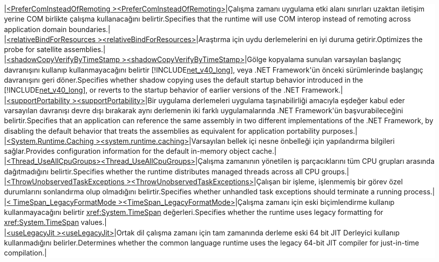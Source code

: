 |[<span data-ttu-id="b2272-168">\<PreferComInsteadOfRemoting ></span><span class="sxs-lookup"><span data-stu-id="b2272-168">\<PreferComInsteadOfRemoting></span></span>](../../../../../docs/framework/configure-apps/file-schema/runtime/prefercominsteadofmanagedremoting-element.md)|<span data-ttu-id="b2272-169">Çalışma zamanı uygulama etki alanı sınırları uzaktan iletişim yerine COM birlikte çalışma kullanacağını belirtir.</span><span class="sxs-lookup"><span data-stu-id="b2272-169">Specifies that the runtime will use COM interop instead of remoting across application domain boundaries.</span></span>|  
|[<span data-ttu-id="b2272-170">\<relativeBindForResources ></span><span class="sxs-lookup"><span data-stu-id="b2272-170">\<relativeBindForResources></span></span>](../../../../../docs/framework/configure-apps/file-schema/runtime/relativebindforresources-element.md)|<span data-ttu-id="b2272-171">Araştırma için uydu derlemelerini en iyi duruma getirir.</span><span class="sxs-lookup"><span data-stu-id="b2272-171">Optimizes the probe for satellite assemblies.</span></span>|  
|[<span data-ttu-id="b2272-172">\<shadowCopyVerifyByTimeStamp ></span><span class="sxs-lookup"><span data-stu-id="b2272-172">\<shadowCopyVerifyByTimeStamp></span></span>](../../../../../docs/framework/configure-apps/file-schema/runtime/shadowcopyverifybytimestamp-element.md)|<span data-ttu-id="b2272-173">Gölge kopyalama sunulan varsayılan başlangıç davranışını kullanıp kullanmayacağını belirtir [!INCLUDE[net_v40_long](../../../../../includes/net-v40-long-md.md)], veya .NET Framework'ün önceki sürümlerinde başlangıç davranışını geri döner.</span><span class="sxs-lookup"><span data-stu-id="b2272-173">Specifies whether shadow copying uses the default startup behavior introduced in the [!INCLUDE[net_v40_long](../../../../../includes/net-v40-long-md.md)], or reverts to the startup behavior of earlier versions of the .NET Framework.</span></span>|  
|[<span data-ttu-id="b2272-174">\<supportPortability ></span><span class="sxs-lookup"><span data-stu-id="b2272-174">\<supportPortability></span></span>](../../../../../docs/framework/configure-apps/file-schema/runtime/supportportability-element.md)|<span data-ttu-id="b2272-175">Bir uygulama derlemeleri uygulama taşınabilirliği amacıyla eşdeğer kabul eder varsayılan davranışı devre dışı bırakarak aynı derlemenin iki farklı uygulamalarında .NET Framework'ün başvurabileceğini belirtir.</span><span class="sxs-lookup"><span data-stu-id="b2272-175">Specifies that an application can reference the same assembly in two different implementations of the .NET Framework, by disabling the default behavior that treats the assemblies as equivalent for application portability purposes.</span></span>|  
|[<span data-ttu-id="b2272-176">\<System.Runtime.Caching ></span><span class="sxs-lookup"><span data-stu-id="b2272-176">\<system.runtime.caching></span></span>](../../../../../docs/framework/configure-apps/file-schema/runtime/system-runtime-caching-element-cache-settings.md)|<span data-ttu-id="b2272-177">Varsayılan bellek içi nesne önbelleği için yapılandırma bilgileri sağlar.</span><span class="sxs-lookup"><span data-stu-id="b2272-177">Provides configuration information for the default in-memory object cache.</span></span>|  
|[<span data-ttu-id="b2272-178"><Thread_UseAllCpuGroups></span><span class="sxs-lookup"><span data-stu-id="b2272-178"><Thread_UseAllCpuGroups></span></span>](../../../../../docs/framework/configure-apps/file-schema/runtime/thread-useallcpugroups-element.md)|<span data-ttu-id="b2272-179">Çalışma zamanının yönetilen iş parçacıklarını tüm CPU grupları arasında dağıtmadığını belirtir.</span><span class="sxs-lookup"><span data-stu-id="b2272-179">Specifies whether the runtime distributes managed threads across all CPU groups.</span></span>|  
|[<span data-ttu-id="b2272-180">\<ThrowUnobservedTaskExceptions ></span><span class="sxs-lookup"><span data-stu-id="b2272-180">\<ThrowUnobservedTaskExceptions></span></span>](../../../../../docs/framework/configure-apps/file-schema/runtime/throwunobservedtaskexceptions-element.md)|<span data-ttu-id="b2272-181">Çalışan bir işleme, işlenmemiş bir görev özel durumlarını sonlandırma olup olmadığını belirtir.</span><span class="sxs-lookup"><span data-stu-id="b2272-181">Specifies whether unhandled task exceptions should terminate a running process.</span></span>|  
|[<span data-ttu-id="b2272-182">< TimeSpan_LegacyFormatMode ></span><span class="sxs-lookup"><span data-stu-id="b2272-182"><TimeSpan_LegacyFormatMode></span></span>](../../../../../docs/framework/configure-apps/file-schema/runtime/timespan-legacyformatmode-element.md)|<span data-ttu-id="b2272-183">Çalışma zamanı için eski biçimlendirme kullanıp kullanmayacağını belirtir <xref:System.TimeSpan> değerleri.</span><span class="sxs-lookup"><span data-stu-id="b2272-183">Specifies whether the runtime uses legacy formatting for <xref:System.TimeSpan> values.</span></span>|  
|[<span data-ttu-id="b2272-184">\<useLegacyJit ></span><span class="sxs-lookup"><span data-stu-id="b2272-184">\<useLegacyJit></span></span>](../../../../../docs/framework/configure-apps/file-schema/runtime/uselegacyjit-element.md)|<span data-ttu-id="b2272-185">Ortak dil çalışma zamanı için tam zamanında derleme eski 64 bit JIT Derleyici kullanıp kullanmadığını belirler.</span><span class="sxs-lookup"><span data-stu-id="b2272-185">Determines whether the common language runtime uses the legacy 64-bit JIT compiler for just-in-time compilation.</span></span>|  
